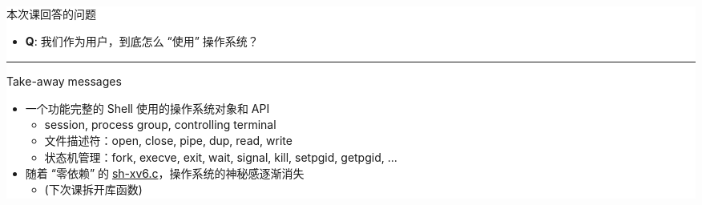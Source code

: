 本次课回答的问题

- **Q**: 我们作为用户，到底怎么 “使用” 操作系统？

------

Take-away messages

- 一个功能完整的 Shell 使用的操作系统对象和 API
    - session, process group, controlling terminal
    - 文件描述符：open, close, pipe, dup, read, write
    - 状态机管理：fork, execve, exit, wait, signal, kill, setpgid, getpgid, ...
- 随着 “零依赖” 的 [sh-xv6.c](http://jyywiki.cn/pages/OS/2022/demos/sh-xv6.c)，操作系统的神秘感逐渐消失
    - (下次课拆开库函数)